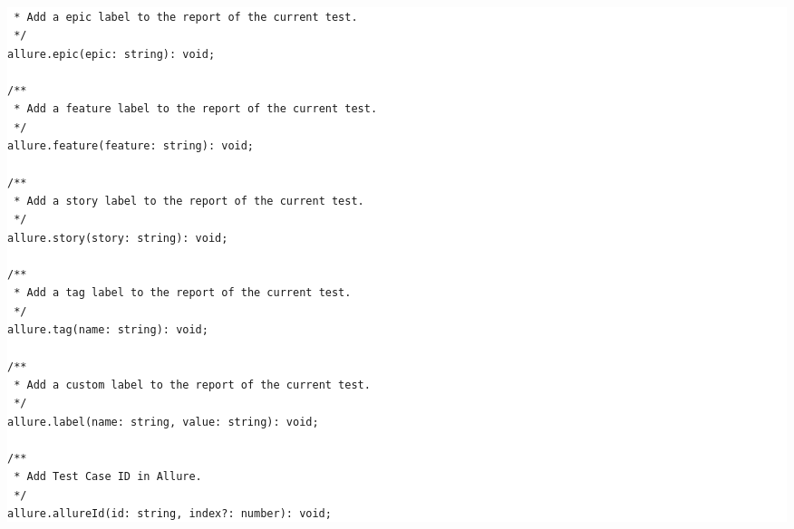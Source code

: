 ```TS
 * Add a epic label to the report of the current test.
 */
allure.epic(epic: string): void;

/**
 * Add a feature label to the report of the current test.
 */
allure.feature(feature: string): void;

/**
 * Add a story label to the report of the current test.
 */
allure.story(story: string): void;

/**
 * Add a tag label to the report of the current test.
 */
allure.tag(name: string): void;

/**
 * Add a custom label to the report of the current test.
 */
allure.label(name: string, value: string): void;

/**
 * Add Test Case ID in Allure.
 */
allure.allureId(id: string, index?: number): void;
```

